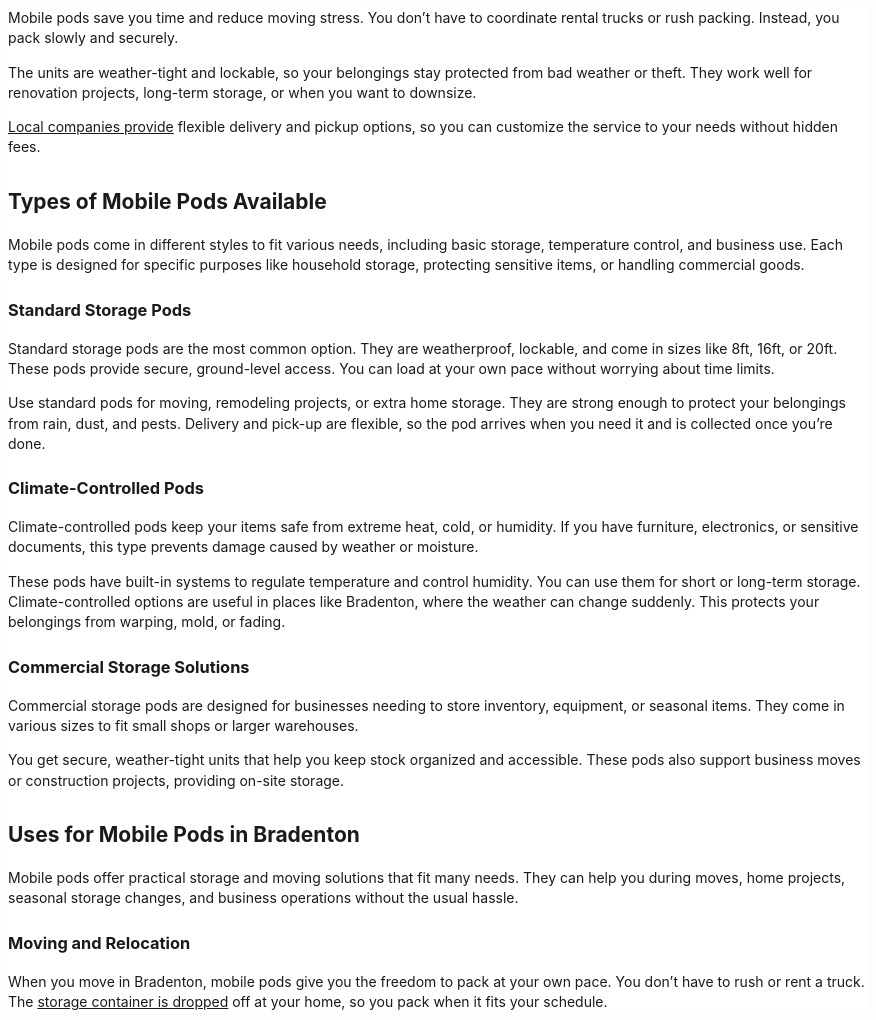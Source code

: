 Mobile pods save you time and reduce moving stress. You don’t have to coordinate rental trucks or rush packing. Instead, you pack slowly and securely.

The units are weather-tight and lockable, so your belongings stay protected from bad weather or theft. They work well for renovation projects, long-term storage, or when you want to downsize.

[Local companies provide](https://www.boxrentalnow.com/service-areas) flexible delivery and pickup options, so you can customize the service to your needs without hidden fees.

## **Types of Mobile Pods Available**

Mobile pods come in different styles to fit various needs, including basic storage, temperature control, and business use. Each type is designed for specific purposes like household storage, protecting sensitive items, or handling commercial goods.

### **Standard Storage Pods**

Standard storage pods are the most common option. They are weatherproof, lockable, and come in sizes like 8ft, 16ft, or 20ft. These pods provide secure, ground-level access. You can load at your own pace without worrying about time limits.

Use standard pods for moving, remodeling projects, or extra home storage. They are strong enough to protect your belongings from rain, dust, and pests. Delivery and pick-up are flexible, so the pod arrives when you need it and is collected once you’re done.

### **Climate-Controlled Pods**

Climate-controlled pods keep your items safe from extreme heat, cold, or humidity. If you have furniture, electronics, or sensitive documents, this type prevents damage caused by weather or moisture.

These pods have built-in systems to regulate temperature and control humidity. You can use them for short or long-term storage. Climate-controlled options are useful in places like Bradenton, where the weather can change suddenly. This protects your belongings from warping, mold, or fading.

### **Commercial Storage Solutions**

Commercial storage pods are designed for businesses needing to store inventory, equipment, or seasonal items. They come in various sizes to fit small shops or larger warehouses.

You get secure, weather-tight units that help you keep stock organized and accessible. These pods also support business moves or construction projects, providing on-site storage.

## **Uses for Mobile Pods in Bradenton**

Mobile pods offer practical storage and moving solutions that fit many needs. They can help you during moves, home projects, seasonal storage changes, and business operations without the usual hassle.

### **Moving and Relocation**

When you move in Bradenton, mobile pods give you the freedom to pack at your own pace. You don’t have to rush or rent a truck. The [storage container is dropped](https://www.boxrentalnow.com/blog/no-truck-rental-storage-containers-delivered-to-your-door) off at your home, so you pack when it fits your schedule.
